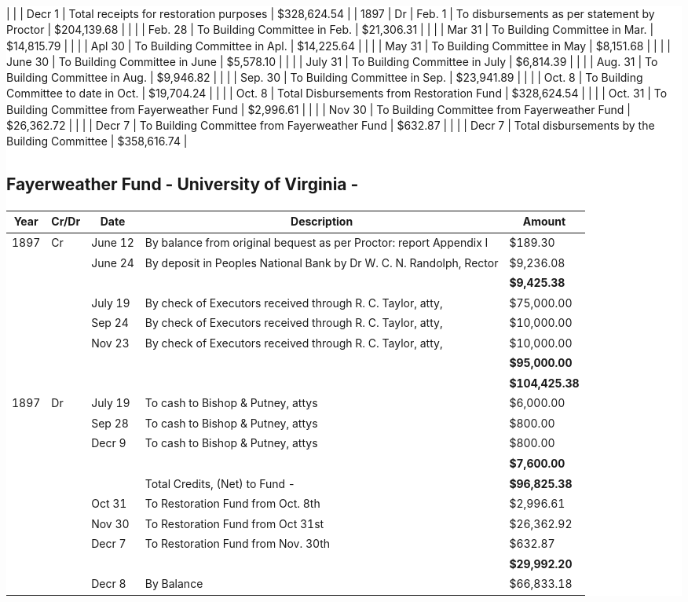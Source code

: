 |      |       | Decr 1    | Total receipts for restoration purposes                                                                            | $328,624.54   |
| 1897 | Dr    | Feb. 1    | To disbursements as per statement by Proctor                                                                      | $204,139.68   |
|      |       | Feb. 28   | To Building Committee in Feb.                                                                                      | $21,306.31    |
|      |       | Mar 31    | To Building Committee in Mar.                                                                                      | $14,815.79    |
|      |       | Apl 30    | To Building Committee in Apl.                                                                                      | $14,225.64    |
|      |       | May 31    | To Building Committee in May                                                                                       | $8,151.68     |
|      |       | June 30   | To Building Committee in June                                                                                      | $5,578.10     |
|      |       | July 31   | To Building Committee in July                                                                                      | $6,814.39     |
|      |       | Aug. 31   | To Building Committee in Aug.                                                                                      | $9,946.82     |
|      |       | Sep. 30   | To Building Committee in Sep.                                                                                      | $23,941.89    |
|      |       | Oct. 8    | To Building Committee to date in Oct.                                                                             | $19,704.24    |
|      |       | Oct. 8    | Total Disbursements from Restoration Fund                                                                          | $328,624.54   |
|      |       | Oct. 31   | To Building Committee from Fayerweather Fund                                                                       | $2,996.61     |
|      |       | Nov 30    | To Building Committee from Fayerweather Fund                                                                       | $26,362.72    |
|      |       | Decr 7    | To Building Committee from Fayerweather Fund                                                                       | $632.87       |
|      |       | Decr 7    | Total disbursements by the Building Committee                                                                      | $358,616.74   |

## Fayerweather Fund - University of Virginia -

| Year | Cr/Dr | Date      | Description                                                                                                         | Amount        |
|------|-------|-----------|---------------------------------------------------------------------------------------------------------------------|---------------|
| 1897 | Cr    | June 12   | By balance from original bequest as per Proctor: report Appendix I                                                 | $189.30       |
|      |       | June 24   | By deposit in Peoples National Bank by Dr W. C. N. Randolph, Rector                                               | $9,236.08     |
|      |       |           |                                                                                                                     | **$9,425.38** |
|      |       | July 19   | By check of Executors received through R. C. Taylor, atty,                                                        | $75,000.00    |
|      |       | Sep 24    | By check of Executors received through R. C. Taylor, atty,                                                        | $10,000.00    |
|      |       | Nov 23    | By check of Executors received through R. C. Taylor, atty,                                                        | $10,000.00    |
|      |       |           |                                                                                                                     | **$95,000.00**|
|      |       |           |                                                                                                                     | **$104,425.38**|
| 1897 | Dr    | July 19   | To cash to Bishop & Putney, attys                                                                                 | $6,000.00     |
|      |       | Sep 28    | To cash to Bishop & Putney, attys                                                                                 | $800.00       |
|      |       | Decr 9    | To cash to Bishop & Putney, attys                                                                                 | $800.00       |
|      |       |           |                                                                                                                     | **$7,600.00** |
|      |       |           | Total Credits, (Net) to Fund -                                                                                      | **$96,825.38**|
|      |       | Oct 31    | To Restoration Fund from Oct. 8th                                                                                 | $2,996.61     |
|      |       | Nov 30    | To Restoration Fund from Oct 31st                                                                                 | $26,362.92    |
|      |       | Decr 7    | To Restoration Fund from Nov. 30th                                                                                 | $632.87       |
|      |       |           |                                                                                                                     | **$29,992.20**|
|      |       | Decr 8    | By Balance                                                                                                          | $66,833.18    |
